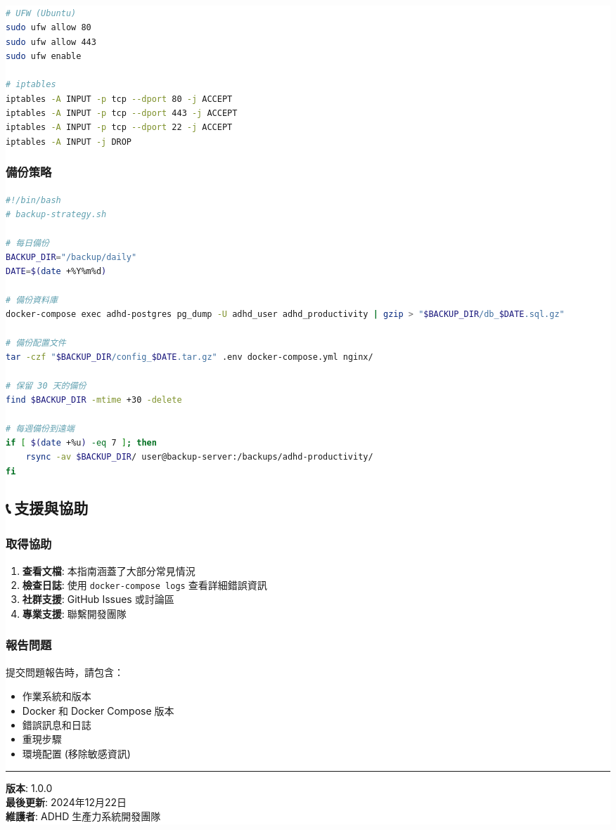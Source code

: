 ```bash
# UFW (Ubuntu)
sudo ufw allow 80
sudo ufw allow 443
sudo ufw enable

# iptables
iptables -A INPUT -p tcp --dport 80 -j ACCEPT
iptables -A INPUT -p tcp --dport 443 -j ACCEPT
iptables -A INPUT -p tcp --dport 22 -j ACCEPT
iptables -A INPUT -j DROP
```

### 備份策略

```bash
#!/bin/bash
# backup-strategy.sh

# 每日備份
BACKUP_DIR="/backup/daily"
DATE=$(date +%Y%m%d)

# 備份資料庫
docker-compose exec adhd-postgres pg_dump -U adhd_user adhd_productivity | gzip > "$BACKUP_DIR/db_$DATE.sql.gz"

# 備份配置文件
tar -czf "$BACKUP_DIR/config_$DATE.tar.gz" .env docker-compose.yml nginx/

# 保留 30 天的備份
find $BACKUP_DIR -mtime +30 -delete

# 每週備份到遠端
if [ $(date +%u) -eq 7 ]; then
    rsync -av $BACKUP_DIR/ user@backup-server:/backups/adhd-productivity/
fi
```

## 📞 支援與協助

### 取得協助

1. **查看文檔**: 本指南涵蓋了大部分常見情況
2. **檢查日誌**: 使用 `docker-compose logs` 查看詳細錯誤資訊
3. **社群支援**: GitHub Issues 或討論區
4. **專業支援**: 聯繫開發團隊

### 報告問題

提交問題報告時，請包含：
- 作業系統和版本
- Docker 和 Docker Compose 版本
- 錯誤訊息和日誌
- 重現步驟
- 環境配置 (移除敏感資訊)

---

**版本**: 1.0.0  
**最後更新**: 2024年12月22日  
**維護者**: ADHD 生產力系統開發團隊